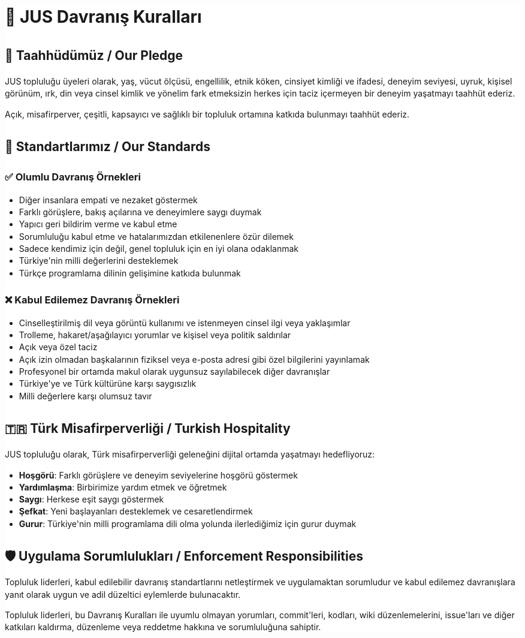 # 🤝 JUS Davranış Kuralları

## 🌟 Taahhüdümüz / Our Pledge

JUS topluluğu üyeleri olarak, yaş, vücut ölçüsü, engellilik, etnik köken, cinsiyet kimliği ve ifadesi, deneyim seviyesi, uyruk, kişisel görünüm, ırk, din veya cinsel kimlik ve yönelim fark etmeksizin herkes için taciz içermeyen bir deneyim yaşatmayı taahhüt ederiz.

Açık, misafirperver, çeşitli, kapsayıcı ve sağlıklı bir topluluk ortamına katkıda bulunmayı taahhüt ederiz.

## 🎯 Standartlarımız / Our Standards

### ✅ Olumlu Davranış Örnekleri

- Diğer insanlara empati ve nezaket göstermek
- Farklı görüşlere, bakış açılarına ve deneyimlere saygı duymak
- Yapıcı geri bildirim verme ve kabul etme
- Sorumluluğu kabul etme ve hatalarımızdan etkilenenlere özür dilemek
- Sadece kendimiz için değil, genel topluluk için en iyi olana odaklanmak
- Türkiye'nin milli değerlerini desteklemek
- Türkçe programlama dilinin gelişimine katkıda bulunmak

### ❌ Kabul Edilemez Davranış Örnekleri

- Cinselleştirilmiş dil veya görüntü kullanımı ve istenmeyen cinsel ilgi veya yaklaşımlar
- Trolleme, hakaret/aşağılayıcı yorumlar ve kişisel veya politik saldırılar
- Açık veya özel taciz
- Açık izin olmadan başkalarının fiziksel veya e-posta adresi gibi özel bilgilerini yayınlamak
- Profesyonel bir ortamda makul olarak uygunsuz sayılabilecek diğer davranışlar
- Türkiye'ye ve Türk kültürüne karşı saygısızlık
- Milli değerlere karşı olumsuz tavır

## 🇹🇷 Türk Misafirperverliği / Turkish Hospitality

JUS topluluğu olarak, Türk misafirperverliği geleneğini dijital ortamda yaşatmayı hedefliyoruz:

- **Hoşgörü**: Farklı görüşlere ve deneyim seviyelerine hoşgörü göstermek
- **Yardımlaşma**: Birbirimize yardım etmek ve öğretmek
- **Saygı**: Herkese eşit saygı göstermek
- **Şefkat**: Yeni başlayanları desteklemek ve cesaretlendirmek
- **Gurur**: Türkiye'nin milli programlama dili olma yolunda ilerlediğimiz için gurur duymak

## 🛡️ Uygulama Sorumlulukları / Enforcement Responsibilities

Topluluk liderleri, kabul edilebilir davranış standartlarını netleştirmek ve uygulamaktan sorumludur ve kabul edilemez davranışlara yanıt olarak uygun ve adil düzeltici eylemlerde bulunacaktır.

Topluluk liderleri, bu Davranış Kuralları ile uyumlu olmayan yorumları, commit'leri, kodları, wiki düzenlemelerini, issue'ları ve diğer katkıları kaldırma, düzenleme veya reddetme hakkına ve sorumluluğuna sahiptir.
